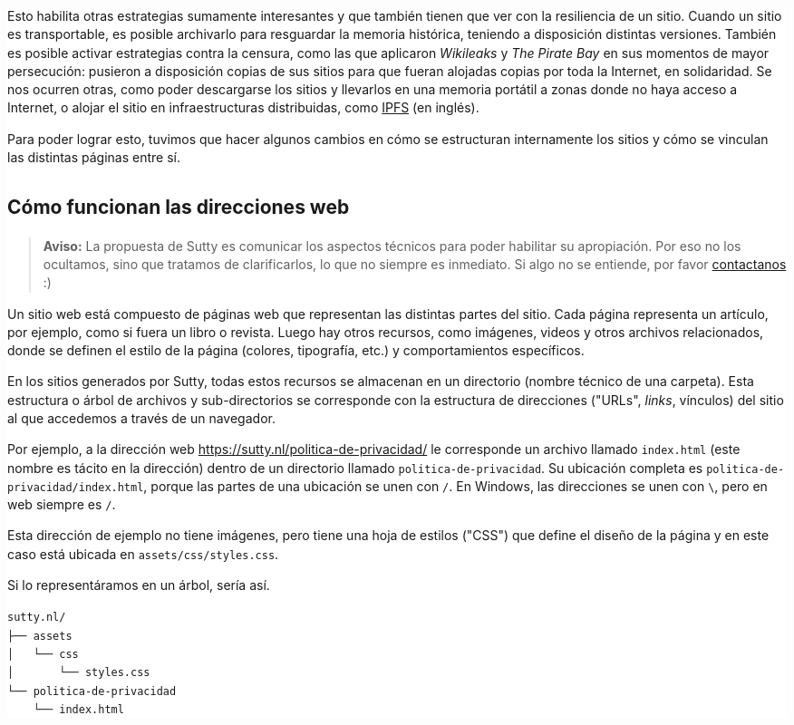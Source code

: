 Esto habilita otras estrategias sumamente interesantes y que también
tienen que ver con la resiliencia de un sitio.  Cuando un sitio es
transportable, es posible archivarlo para resguardar la memoria
histórica, teniendo a disposición distintas versiones.  También es
posible activar estrategias contra la censura, como las que aplicaron
_Wikileaks_ y _The Pirate Bay_ en sus momentos de mayor persecución:
pusieron a disposición copias de sus sitios para que fueran alojadas
copias por toda la Internet, en solidaridad.  Se nos ocurren otras, como
poder descargarse los sitios y llevarlos en una memoria portátil a zonas
donde no haya acceso a Internet, o alojar el sitio en infraestructuras
distribuidas, como [IPFS](https://ipfs.io/) (en inglés).

Para poder lograr esto, tuvimos que hacer algunos cambios en cómo se
estructuran internamente los sitios y cómo se vinculan las distintas
páginas entre sí.

## Cómo funcionan las direcciones web

> **Aviso:** La propuesta de Sutty es comunicar los aspectos técnicos
> para poder habilitar su apropiación.  Por eso no los ocultamos, sino
> que tratamos de clarificarlos, lo que no siempre es inmediato.  Si
> algo no se entiende, por favor [contactanos](index.html#contacto) :)

Un sitio web está compuesto de páginas web que representan las distintas
partes del sitio.  Cada página representa un artículo, por ejemplo, como
si fuera un libro o revista.  Luego hay otros recursos, como imágenes,
videos y otros archivos relacionados, donde se definen el estilo de la
página (colores, tipografía, etc.) y comportamientos específicos.

En los sitios generados por Sutty, todas estos recursos se almacenan en
un directorio (nombre técnico de una carpeta).  Esta estructura o árbol
de archivos y sub-directorios se corresponde con la estructura de
direcciones ("URLs", _links_, vínculos) del sitio al que accedemos
a través de un navegador.

Por ejemplo, a la dirección web
<https://sutty.nl/politica-de-privacidad/> le corresponde un archivo
llamado `index.html` (este nombre es tácito en la dirección) dentro de
un directorio llamado `politica-de-privacidad`.  Su ubicación completa
es `politica-de-privacidad/index.html`, porque las partes de una
ubicación se unen con `/`.  En Windows, las direcciones se unen con `\`,
pero en web siempre es `/`.

Esta dirección de ejemplo no tiene imágenes, pero tiene una hoja de
estilos ("CSS") que define el diseño de la página y en este caso está
ubicada en `assets/css/styles.css`.

Si lo representáramos en un árbol, sería así.

```
sutty.nl/
├── assets
│   └── css
│       └── styles.css
└── politica-de-privacidad
    └── index.html
```
